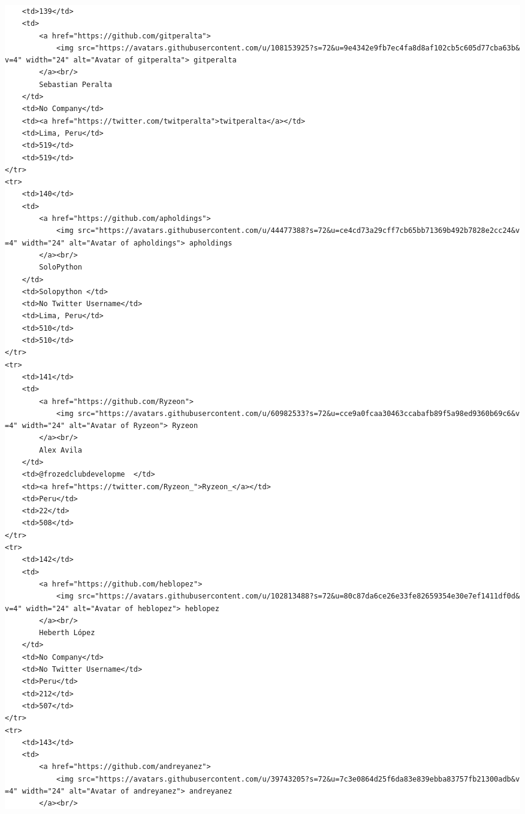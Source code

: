 		<td>139</td>
		<td>
			<a href="https://github.com/gitperalta">
				<img src="https://avatars.githubusercontent.com/u/108153925?s=72&u=9e4342e9fb7ec4fa8d8af102cb5c605d77cba63b&v=4" width="24" alt="Avatar of gitperalta"> gitperalta
			</a><br/>
			Sebastian Peralta
		</td>
		<td>No Company</td>
		<td><a href="https://twitter.com/twitperalta">twitperalta</a></td>
		<td>Lima, Peru</td>
		<td>519</td>
		<td>519</td>
	</tr>
	<tr>
		<td>140</td>
		<td>
			<a href="https://github.com/apholdings">
				<img src="https://avatars.githubusercontent.com/u/44477388?s=72&u=ce4cd73a29cff7cb65bb71369b492b7828e2cc24&v=4" width="24" alt="Avatar of apholdings"> apholdings
			</a><br/>
			SoloPython
		</td>
		<td>Solopython </td>
		<td>No Twitter Username</td>
		<td>Lima, Peru</td>
		<td>510</td>
		<td>510</td>
	</tr>
	<tr>
		<td>141</td>
		<td>
			<a href="https://github.com/Ryzeon">
				<img src="https://avatars.githubusercontent.com/u/60982533?s=72&u=cce9a0fcaa30463ccabafb89f5a98ed9360b69c6&v=4" width="24" alt="Avatar of Ryzeon"> Ryzeon
			</a><br/>
			Alex Avila
		</td>
		<td>@frozedclubdevelopme  </td>
		<td><a href="https://twitter.com/Ryzeon_">Ryzeon_</a></td>
		<td>Peru</td>
		<td>22</td>
		<td>508</td>
	</tr>
	<tr>
		<td>142</td>
		<td>
			<a href="https://github.com/heblopez">
				<img src="https://avatars.githubusercontent.com/u/102813488?s=72&u=80c87da6ce26e33fe82659354e30e7ef1411df0d&v=4" width="24" alt="Avatar of heblopez"> heblopez
			</a><br/>
			Heberth López
		</td>
		<td>No Company</td>
		<td>No Twitter Username</td>
		<td>Peru</td>
		<td>212</td>
		<td>507</td>
	</tr>
	<tr>
		<td>143</td>
		<td>
			<a href="https://github.com/andreyanez">
				<img src="https://avatars.githubusercontent.com/u/39743205?s=72&u=7c3e0864d25f6da83e839ebba83757fb21300adb&v=4" width="24" alt="Avatar of andreyanez"> andreyanez
			</a><br/>
